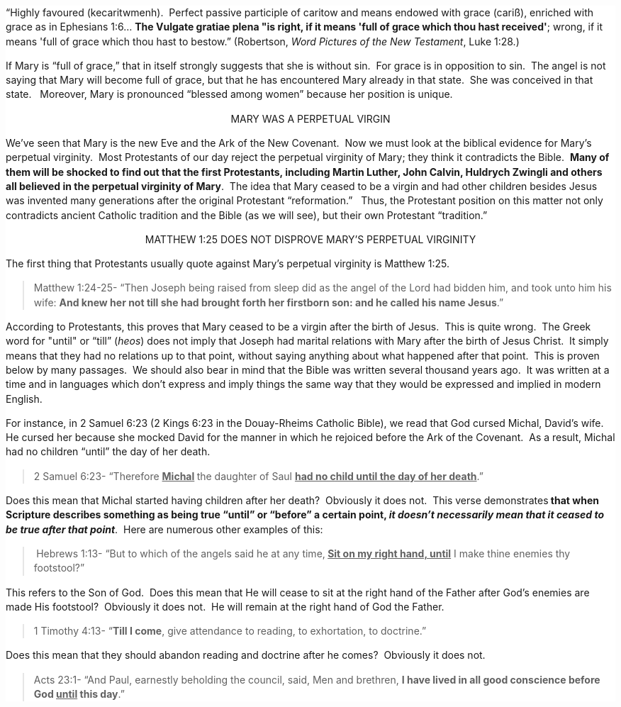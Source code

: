 <p>“Highly favoured (kecaritwmenh).&nbsp; Perfect passive participle of caritow and means endowed with grace (cariß), enriched with grace as in Ephesians 1:6… <strong>The Vulgate gratiae plena "is right, if it means 'full of grace which thou hast received'</strong>; wrong, if it means 'full of grace which thou hast to bestow.” (Robertson, <em>Word Pictures of the New Testament</em>, Luke 1:28.)</p>
</blockquote>
<p>If Mary is “full of grace,” that in itself strongly suggests that she is without sin.&nbsp; For grace is in opposition to sin.&nbsp; The angel is not saying that Mary will become full of grace, but that he has encountered Mary already in that state.&nbsp; She was conceived in that state.&nbsp;&nbsp; Moreover, Mary is pronounced “blessed among women” because her position is unique.&nbsp;</p>
<p style="text-align: center;">MARY WAS A PERPETUAL VIRGIN</p>
<p>We’ve seen that Mary is the new Eve and the Ark of the New Covenant.&nbsp; Now we must look at the biblical evidence for Mary’s perpetual virginity.&nbsp; Most Protestants of our day reject the perpetual virginity of Mary; they think it contradicts the Bible.&nbsp; <strong>Many of them will be shocked to find out that the first Protestants, including Martin Luther, John Calvin, Huldrych Zwingli and others all believed in the perpetual virginity of Mary</strong>.&nbsp; The idea that Mary ceased to be a virgin and had other children besides Jesus was invented many generations after the original Protestant “reformation.”&nbsp;&nbsp; Thus, the Protestant position on this matter not only contradicts ancient Catholic tradition and the Bible (as we will see), but their own Protestant “tradition.”</p>
<p style="text-align: center;">MATTHEW 1:25 DOES NOT DISPROVE MARY’S PERPETUAL VIRGINITY</p>
<p>The first thing that Protestants usually quote against Mary’s perpetual virginity is Matthew 1:25.</p>
<blockquote>
<p>Matthew 1:24-25- “Then Joseph being raised from sleep did as the angel of the Lord had bidden him, and took unto him his wife: <strong>And knew her not till she had brought forth her firstborn son: and he called his name Jesus</strong>.”</p>
</blockquote>
<p>According to Protestants, this proves that Mary ceased to be a virgin after the birth of Jesus.&nbsp; This is quite wrong.&nbsp; The Greek word for "until" or “till” (<em>heos</em>) does not imply that Joseph had marital relations with Mary after the birth of Jesus Christ.&nbsp; It simply means that they had no relations up to that point, without saying anything about what happened after that point.&nbsp; This is proven below by many passages.&nbsp; We should also bear in mind that the Bible was written several thousand years ago.&nbsp; It was written at a time and in languages which don’t express and imply things the same way that they would be expressed and implied in modern English.</p>
<p>For instance, in 2 Samuel 6:23 (2 Kings 6:23 in the Douay-Rheims Catholic Bible), we read that God cursed Michal, David’s wife.&nbsp; He cursed her because she mocked David for the manner in which he rejoiced before the Ark of the Covenant.&nbsp; As a result, Michal had no children “until” the day of her death.</p>
<blockquote>
<p>2 Samuel 6:23- “Therefore <strong><u>Michal</u> </strong>the daughter of Saul <strong><u>had no child until the day of her death</u></strong>.”</p>
</blockquote>
<p>Does this mean that Michal started having children after her death?&nbsp; Obviously it does not.&nbsp; This verse demonstrates<strong> that when Scripture describes something as being true “until” or “before” a certain point, <em>it doesn’t necessarily mean that it ceased to be true after that point</em></strong>.&nbsp; Here are numerous other examples of this:&nbsp;</p>
<blockquote>
<p><strong>&nbsp;</strong>Hebrews 1:13- “But to which of the angels said he at any time,<strong> <u>Sit on my right hand, until</u></strong> I make thine enemies thy footstool?”</p>
</blockquote>
<p>This refers to the Son of God.&nbsp; Does this mean that He will cease to sit at the right hand of the Father after God’s enemies are made His footstool?&nbsp; Obviously it does not.&nbsp; He will remain at the right hand of God the Father.</p>
<blockquote>
<p>1 Timothy 4:13- “<strong>Till I come</strong>, give attendance to reading, to exhortation, to doctrine.”</p>
</blockquote>
<p>Does this mean that they should abandon reading and doctrine after he comes?&nbsp; Obviously it does not.</p>
<blockquote>
<p>Acts 23:1- “And Paul, earnestly beholding the council, said, Men and brethren, <strong>I have lived in all good conscience before God <u>until</u> this day</strong>.”</p>